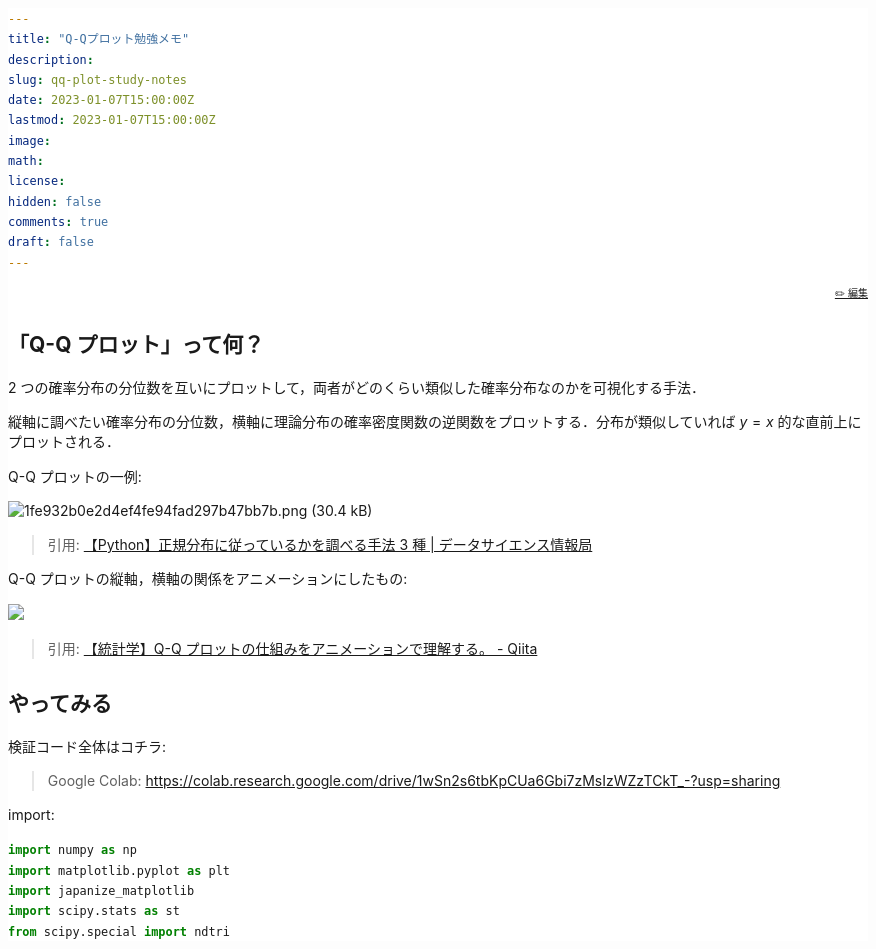```yaml
---
title: "Q-Qプロット勉強メモ"
description:
slug: qq-plot-study-notes
date: 2023-01-07T15:00:00Z
lastmod: 2023-01-07T15:00:00Z
image:
math:
license:
hidden: false
comments: true
draft: false
---
```


<font size="1" align="right">

[✏️ 編集](https://github.com/yamamoto-yuta/yamamoto-yuta.github.io/blob/main/content/post/qq-plot-study-notes/index.md)

</font>

## 「Q-Q プロット」って何？

2 つの確率分布の分位数を互いにプロットして，両者がどのくらい類似した確率分布なのかを可視化する手法．

縦軸に調べたい確率分布の分位数，横軸に理論分布の確率密度関数の逆関数をプロットする．分布が類似していれば $y=x$ 的な直前上にプロットされる．

Q-Q プロットの一例:

<img width="516" alt="1fe932b0e2d4ef4fe94fad297b47bb7b.png (30.4 kB)" src="https://img.esa.io/uploads/production/attachments/14611/2023/01/08/74743/349093a2-1682-4e62-8604-3c68df52313b.png">

> 引用: [【Python】正規分布に従っているかを調べる手法 3 種 | データサイエンス情報局](https://analysis-navi.com/?p=3302)

Q-Q プロットの縦軸，横軸の関係をアニメーションにしたもの:

![](https://camo.qiitausercontent.com/0757163be4e5748e85dea4b244da7af84a4c11dd/68747470733a2f2f71696974612d696d6167652d73746f72652e73332e616d617a6f6e6177732e636f6d2f302f35303637302f32343037656536322d366335352d336437392d303762332d6565383132643361313962312e676966)

> 引用: [【統計学】Q-Q プロットの仕組みをアニメーションで理解する。 - Qiita](https://qiita.com/kenmatsu4/items/59605dc745707e8701e0)

## やってみる

検証コード全体はコチラ:

> Google Colab: https://colab.research.google.com/drive/1wSn2s6tbKpCUa6Gbi7zMsIzWZzTCkT_-?usp=sharing

import:

```python
import numpy as np
import matplotlib.pyplot as plt
import japanize_matplotlib
import scipy.stats as st
from scipy.special import ndtri
```
